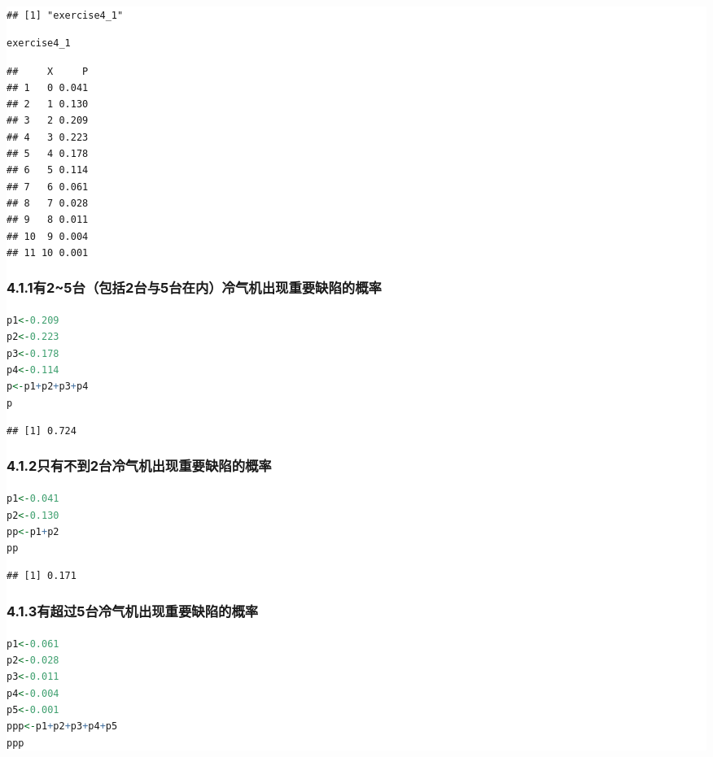 ```
## [1] "exercise4_1"
```

```r
exercise4_1
```

```
##     X     P
## 1   0 0.041
## 2   1 0.130
## 3   2 0.209
## 4   3 0.223
## 5   4 0.178
## 6   5 0.114
## 7   6 0.061
## 8   7 0.028
## 9   8 0.011
## 10  9 0.004
## 11 10 0.001
```
### 4.1.1有2~5台（包括2台与5台在内）冷气机出现重要缺陷的概率

```r
p1<-0.209	
p2<-0.223
p3<-0.178
p4<-0.114
p<-p1+p2+p3+p4
p
```

```
## [1] 0.724
```

### 4.1.2只有不到2台冷气机出现重要缺陷的概率

```r
p1<-0.041
p2<-0.130
pp<-p1+p2
pp
```

```
## [1] 0.171
```
### 4.1.3有超过5台冷气机出现重要缺陷的概率

```r
p1<-0.061
p2<-0.028
p3<-0.011
p4<-0.004
p5<-0.001
ppp<-p1+p2+p3+p4+p5
ppp
```
